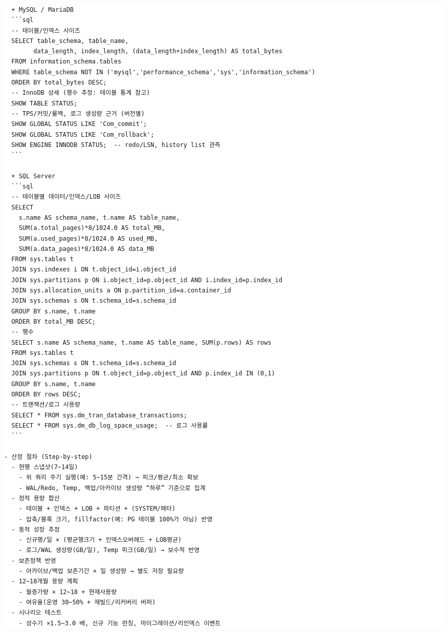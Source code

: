       + MySQL / MariaDB
      ```sql
      -- 테이블/인덱스 사이즈
      SELECT table_schema, table_name,
            data_length, index_length, (data_length+index_length) AS total_bytes
      FROM information_schema.tables
      WHERE table_schema NOT IN ('mysql','performance_schema','sys','information_schema')
      ORDER BY total_bytes DESC;
      -- InnoDB 상세 (행수 추정: 테이블 통계 참고)
      SHOW TABLE STATUS;
      -- TPS/커밋/롤백, 로그 생성량 근거 (버전별)
      SHOW GLOBAL STATUS LIKE 'Com_commit';
      SHOW GLOBAL STATUS LIKE 'Com_rollback';
      SHOW ENGINE INNODB STATUS;  -- redo/LSN, history list 관측
      ```
    
      + SQL Server
      ```sql
      -- 테이블별 데이터/인덱스/LOB 사이즈
      SELECT
        s.name AS schema_name, t.name AS table_name,
        SUM(a.total_pages)*8/1024.0 AS total_MB,
        SUM(a.used_pages)*8/1024.0 AS used_MB,
        SUM(a.data_pages)*8/1024.0 AS data_MB
      FROM sys.tables t
      JOIN sys.indexes i ON t.object_id=i.object_id
      JOIN sys.partitions p ON i.object_id=p.object_id AND i.index_id=p.index_id
      JOIN sys.allocation_units a ON p.partition_id=a.container_id
      JOIN sys.schemas s ON t.schema_id=s.schema_id
      GROUP BY s.name, t.name
      ORDER BY total_MB DESC;
      -- 행수
      SELECT s.name AS schema_name, t.name AS table_name, SUM(p.rows) AS rows
      FROM sys.tables t
      JOIN sys.schemas s ON t.schema_id=s.schema_id
      JOIN sys.partitions p ON t.object_id=p.object_id AND p.index_id IN (0,1)
      GROUP BY s.name, t.name
      ORDER BY rows DESC;
      -- 트랜잭션/로그 사용량
      SELECT * FROM sys.dm_tran_database_transactions;
      SELECT * FROM sys.dm_db_log_space_usage;  -- 로그 사용률
      ```
    
    - 산정 절차 (Step-by-step)
      - 현행 스냅샷(7~14일)
        - 위 쿼리 주기 실행(예: 5~15분 간격) → 피크/평균/최소 확보
        - WAL/Redo, Temp, 백업/아카이브 생성량 “하루” 기준으로 집계
      - 정적 용량 합산
        - 테이블 + 인덱스 + LOB + 파티션 + (SYSTEM/메타)
        - 압축/블록 크기, fillfactor(예: PG 테이블 100%가 아님) 반영
      - 동적 성장 추정
        - 신규행/일 × (평균행크기 + 인덱스오버헤드 + LOB평균)
        - 로그/WAL 생성량(GB/일), Temp 피크(GB/일) → 보수적 반영
      - 보존정책 반영
        - 아카이브/백업 보존기간 × 일 생성량 → 별도 저장 필요량
      - 12~18개월 용량 계획
        - 월증가량 × 12~18 + 현재사용량
        - 여유율(운영 30~50% + 재빌드/리커버리 버퍼)
      - 시나리오 테스트
        - 성수기 ×1.5~3.0 배, 신규 기능 런칭, 마이그레이션/리인덱스 이벤트
    